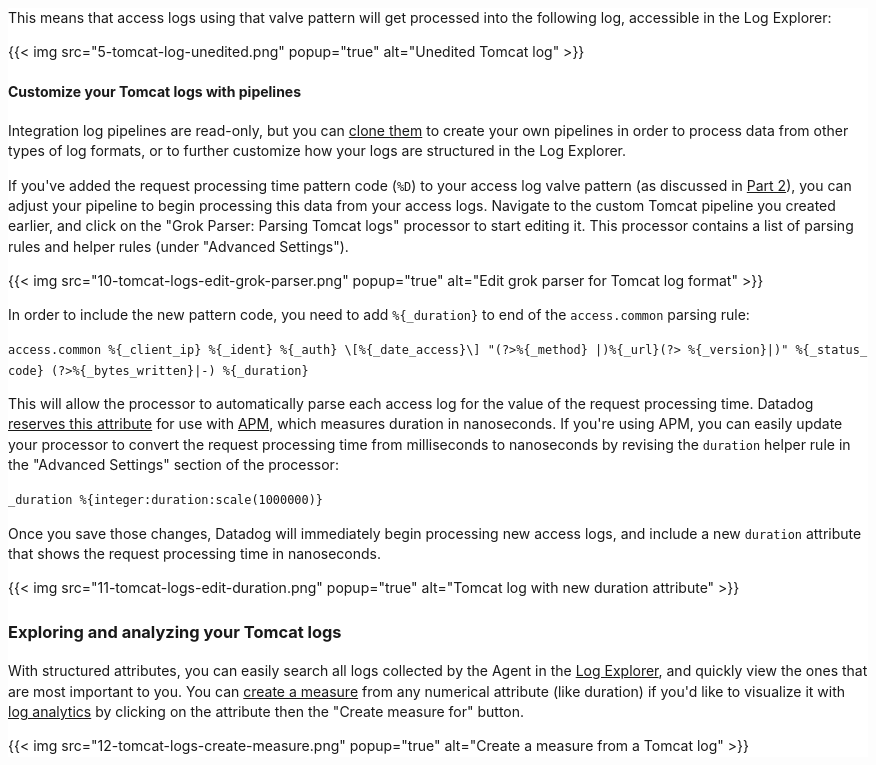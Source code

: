 
This means that access logs using that valve pattern will get processed into the following log, accessible in the Log Explorer:

{{< img src="5-tomcat-log-unedited.png" popup="true" alt="Unedited Tomcat log" >}}

#### Customize your Tomcat logs with pipelines
Integration log pipelines are read-only, but you can [clone them](https://docs.datadoghq.com/logs/processing/pipelines/#integration-pipelines) to create your own pipelines in order to process data from other types of log formats, or to further customize how your logs are structured in the Log Explorer. 

If you've added the request processing time pattern code (`%D`) to your access log valve pattern (as discussed in [Part 2][part-two-valve-patterns]), you can adjust your pipeline to begin processing this data from your access logs. Navigate to the custom Tomcat pipeline you created earlier, and click on the "Grok Parser: Parsing Tomcat logs" processor to start editing it. This processor contains a list of parsing rules and helper rules (under "Advanced Settings"). 

{{< img src="10-tomcat-logs-edit-grok-parser.png" popup="true" alt="Edit grok parser for Tomcat log format" >}}

In order to include the new pattern code, you need to add `%{_duration}` to end of the `access.common` parsing rule:

```
access.common %{_client_ip} %{_ident} %{_auth} \[%{_date_access}\] "(?>%{_method} |)%{_url}(?> %{_version}|)" %{_status_code} (?>%{_bytes_written}|-) %{_duration} 
```   

This will allow the processor to automatically parse each access log for the value of the request processing time. Datadog [reserves this attribute](https://docs.datadoghq.com/logs/processing/attributes_naming_convention/#performance) for use with [APM](https://docs.datadoghq.com/tracing/), which measures duration in nanoseconds. If you're using APM, you can easily update your processor to convert the request processing time from milliseconds to nanoseconds by revising the `duration` helper rule in the "Advanced Settings" section of the processor:

```
_duration %{integer:duration:scale(1000000)}
```

Once you save those changes, Datadog will immediately begin processing new access logs, and include a new `duration` attribute that shows the request processing time in nanoseconds.

{{< img src="11-tomcat-logs-edit-duration.png" popup="true" alt="Tomcat log with new duration attribute" >}}

### Exploring and analyzing your Tomcat logs
With structured attributes, you can easily search all logs collected by the Agent in the [Log Explorer](https://app.datadoghq.com/logs), and quickly view the ones that are most important to you. You can [create a measure](https://docs.datadoghq.com/logs/explorer/?tab=measures#setup) from any numerical attribute (like duration) if you'd like to visualize it with [log analytics](/blog/log-analytics-dashboards/#graph-numerical-data-in-your-logs) by clicking on the attribute then the "Create measure for" button.

{{< img src="12-tomcat-logs-create-measure.png" popup="true" alt="Create a measure from a Tomcat log" >}}   


[part-one-link]: /blog/tomcat-architecture-and-performance
[part-two-link]: /blog/tomcat-monitoring-tools
[link-to-remote-connections]: /blog/tomcat-monitoring-tools#enabling-remote-jmx-connections-for-tomcat-monitoring-tools
[part-one-logs-link]: /blog/tomcat-architecture-and-performance#errors
[part-two-valve-patterns]: /blog/tomcat-monitoring-tools#customizing-tomcat-access-and-server-logs